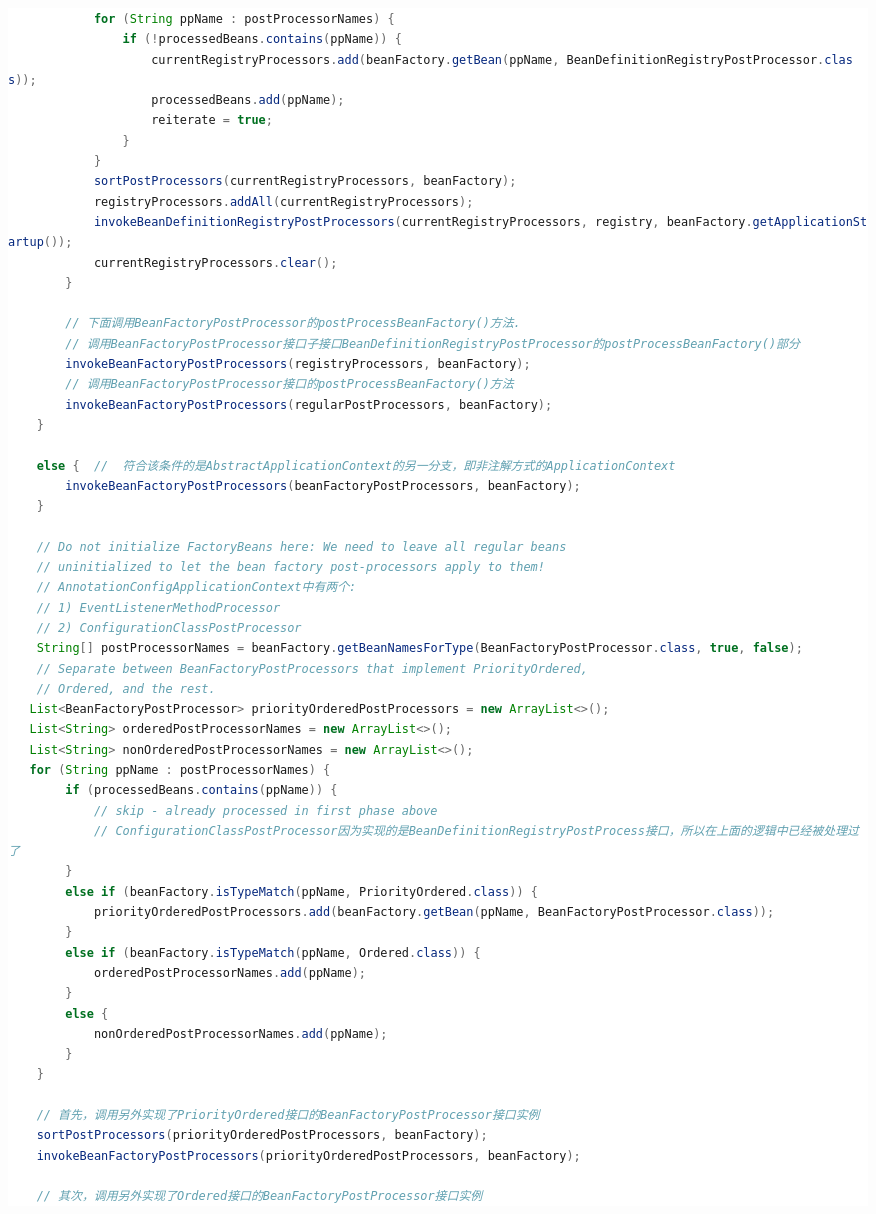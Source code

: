 ```java
		    for (String ppName : postProcessorNames) {  
		        if (!processedBeans.contains(ppName)) {  
		            currentRegistryProcessors.add(beanFactory.getBean(ppName, BeanDefinitionRegistryPostProcessor.class));  
	                processedBeans.add(ppName);  
	                reiterate = true;  
	            }  
	        }  
	        sortPostProcessors(currentRegistryProcessors, beanFactory);  
	        registryProcessors.addAll(currentRegistryProcessors);  
	        invokeBeanDefinitionRegistryPostProcessors(currentRegistryProcessors, registry, beanFactory.getApplicationStartup());  
	        currentRegistryProcessors.clear();  
	    }  

		// 下面调用BeanFactoryPostProcessor的postProcessBeanFactory()方法.
	    // 调用BeanFactoryPostProcessor接口子接口BeanDefinitionRegistryPostProcessor的postProcessBeanFactory()部分
		invokeBeanFactoryPostProcessors(registryProcessors, beanFactory); 
		// 调用BeanFactoryPostProcessor接口的postProcessBeanFactory()方法
	    invokeBeanFactoryPostProcessors(regularPostProcessors, beanFactory);  
    }  
  
    else {  //  符合该条件的是AbstractApplicationContext的另一分支，即非注解方式的ApplicationContext
        invokeBeanFactoryPostProcessors(beanFactoryPostProcessors, beanFactory);  
    }  
  
	// Do not initialize FactoryBeans here: We need to leave all regular beans  
    // uninitialized to let the bean factory post-processors apply to them!   
    // AnnotationConfigApplicationContext中有两个:
    // 1) EventListenerMethodProcessor
    // 2) ConfigurationClassPostProcessor
    String[] postProcessorNames = beanFactory.getBeanNamesForType(BeanFactoryPostProcessor.class, true, false);  
    // Separate between BeanFactoryPostProcessors that implement PriorityOrdered,  
    // Ordered, and the rest.
   List<BeanFactoryPostProcessor> priorityOrderedPostProcessors = new ArrayList<>();  
   List<String> orderedPostProcessorNames = new ArrayList<>();  
   List<String> nonOrderedPostProcessorNames = new ArrayList<>();  
   for (String ppName : postProcessorNames) {  
        if (processedBeans.contains(ppName)) {  
            // skip - already processed in first phase above  
            // ConfigurationClassPostProcessor因为实现的是BeanDefinitionRegistryPostProcess接口，所以在上面的逻辑中已经被处理过了
        }  
        else if (beanFactory.isTypeMatch(ppName, PriorityOrdered.class)) {  
            priorityOrderedPostProcessors.add(beanFactory.getBean(ppName, BeanFactoryPostProcessor.class));  
        }  
        else if (beanFactory.isTypeMatch(ppName, Ordered.class)) {  
            orderedPostProcessorNames.add(ppName);  
        }  
        else {  
            nonOrderedPostProcessorNames.add(ppName);  
        }  
    }  

    // 首先，调用另外实现了PriorityOrdered接口的BeanFactoryPostProcessor接口实例
    sortPostProcessors(priorityOrderedPostProcessors, beanFactory);  
    invokeBeanFactoryPostProcessors(priorityOrderedPostProcessors, beanFactory);  
  
    // 其次，调用另外实现了Ordered接口的BeanFactoryPostProcessor接口实例
```